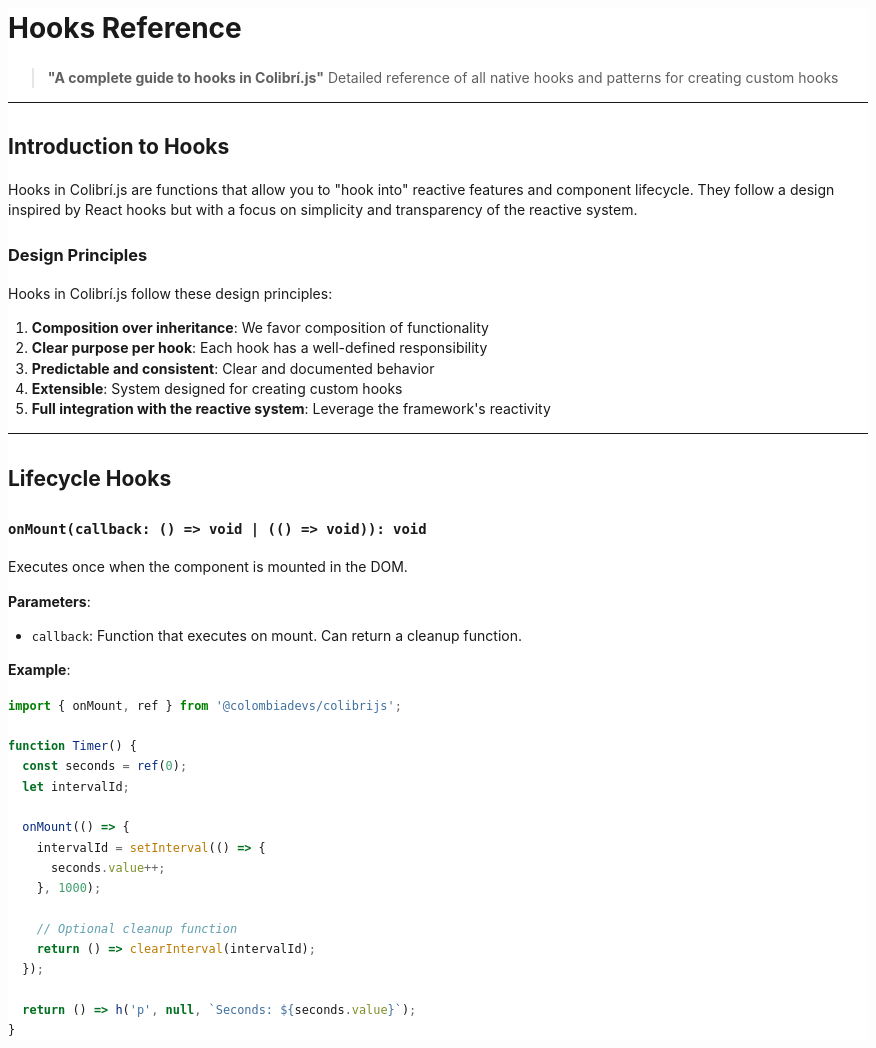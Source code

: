 # Hooks Reference

> **"A complete guide to hooks in Colibrí.js"**
> Detailed reference of all native hooks and patterns for creating custom hooks

---

## Introduction to Hooks

Hooks in Colibrí.js are functions that allow you to "hook into" reactive features and component lifecycle. They follow a design inspired by React hooks but with a focus on simplicity and transparency of the reactive system.

### Design Principles

Hooks in Colibrí.js follow these design principles:

1. **Composition over inheritance**: We favor composition of functionality
2. **Clear purpose per hook**: Each hook has a well-defined responsibility
3. **Predictable and consistent**: Clear and documented behavior
4. **Extensible**: System designed for creating custom hooks
5. **Full integration with the reactive system**: Leverage the framework's reactivity

---

## Lifecycle Hooks

### `onMount(callback: () => void | (() => void)): void`

Executes once when the component is mounted in the DOM.

**Parameters**:

- `callback`: Function that executes on mount. Can return a cleanup function.

**Example**:

```js
import { onMount, ref } from '@colombiadevs/colibrijs';

function Timer() {
  const seconds = ref(0);
  let intervalId;

  onMount(() => {
    intervalId = setInterval(() => {
      seconds.value++;
    }, 1000);

    // Optional cleanup function
    return () => clearInterval(intervalId);
  });

  return () => h('p', null, `Seconds: ${seconds.value}`);
}
```
